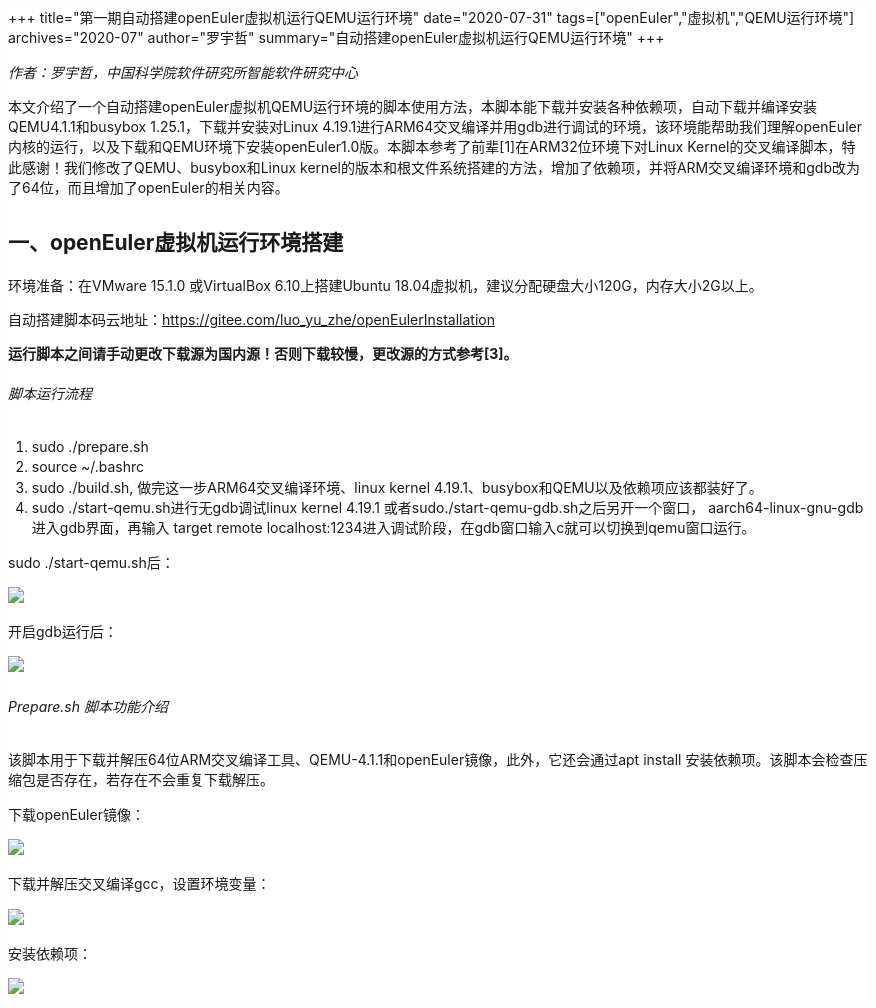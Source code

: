 +++
title="第一期自动搭建openEuler虚拟机运行QEMU运行环境"
date="2020-07-31"
tags=["openEuler","虚拟机","QEMU运行环境"]
archives="2020-07"
author="罗宇哲"
summary="自动搭建openEuler虚拟机运行QEMU运行环境"
+++


 _作者：罗宇哲，中国科学院软件研究所智能软件研究中心_ 

本文介绍了一个自动搭建openEuler虚拟机QEMU运行环境的脚本使用方法，本脚本能下载并安装各种依赖项，自动下载并编译安装QEMU4.1.1和busybox 1.25.1，下载并安装对Linux 4.19.1进行ARM64交叉编译并用gdb进行调试的环境，该环境能帮助我们理解openEuler内核的运行，以及下载和QEMU环境下安装openEuler1.0版。本脚本参考了前辈[1]在ARM32位环境下对Linux Kernel的交叉编译脚本，特此感谢！我们修改了QEMU、busybox和Linux kernel的版本和根文件系统搭建的方法，增加了依赖项，并将ARM交叉编译环境和gdb改为了64位，而且增加了openEuler的相关内容。

## 一、openEuler虚拟机运行环境搭建

环境准备：在VMware 15.1.0 或VirtualBox 6.10上搭建Ubuntu 18.04虚拟机，建议分配硬盘大小120G，内存大小2G以上。

自动搭建脚本码云地址：https://gitee.com/luo_yu_zhe/openEulerInstallation

**运行脚本之间请手动更改下载源为国内源！否则下载较慢，更改源的方式参考[3]。**

###### 脚本运行流程

1. sudo ./prepare.sh
2. source \~/.bashrc
3. sudo ./build.sh, 做完这一步ARM64交叉编译环境、linux kernel 4.19.1、busybox和QEMU以及依赖项应该都装好了。
4. sudo ./start-qemu.sh进行无gdb调试linux kernel 4.19.1 或者sudo./start-qemu-gdb.sh之后另开一个窗口， aarch64-linux-gnu-gdb进入gdb界面，再输入 target remote localhost:1234进入调试阶段，在gdb窗口输入c就可以切换到qemu窗口运行。

sudo ./start-qemu.sh后：

<img src="/zh/blog/luoyuzhe/001Auto-build-vm-enviroment/QEMU1.png">

开启gdb运行后：

<img src="/zh/blog/luoyuzhe/001Auto-build-vm-enviroment/QEMU2.png">

###### Prepare.sh 脚本功能介绍

该脚本用于下载并解压64位ARM交叉编译工具、QEMU-4.1.1和openEuler镜像，此外，它还会通过apt install 安装依赖项。该脚本会检查压缩包是否存在，若存在不会重复下载解压。

下载openEuler镜像：

<img src="/zh/blog/luoyuzhe/001Auto-build-vm-enviroment/QEMU3.png">

下载并解压交叉编译gcc，设置环境变量：

<img src="/zh/blog/luoyuzhe/001Auto-build-vm-enviroment/QEMU4.png">

安装依赖项：

<img src="/zh/blog/luoyuzhe/001Auto-build-vm-enviroment/QEMU5.png">
